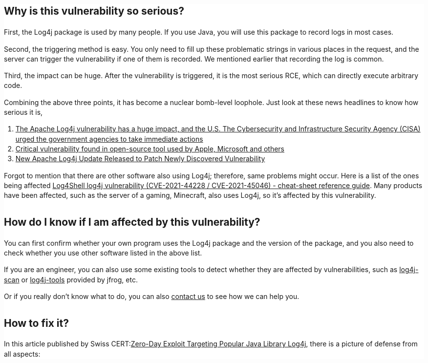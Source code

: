 ## Why is this vulnerability so serious? 

First, the Log4j package is used by many people. If you use Java, you will use this package to record logs in most cases. 

Second, the triggering method is easy. You only need to fill up these problematic strings in various places in the request, and the server can trigger the vulnerability if one of them is recorded. We mentioned earlier that recording the log is common. 

Third, the impact can be huge. After the vulnerability is triggered, it is the most serious RCE, which can directly execute arbitrary code. 

Combining the above three points, it has become a nuclear bomb-level loophole. Just look at these news headlines to know how serious it is,

1. [The Apache Log4j vulnerability has a huge impact, and the U.S. The Cybersecurity and Infrastructure Security Agency (CISA) urged the government agencies to take immediate actions](https://www.cisa.gov/uscert/apache-log4j-vulnerability-guidance)
2. [Critical vulnerability found in open-source tool used by Apple, Microsoft and others](https://siliconangle.com/2021/12/10/critical-vulnerability-found-open-source-tool-used-apple-microsoft-others/)
3. [New Apache Log4j Update Released to Patch Newly Discovered Vulnerability](https://thehackernews.com/2021/12/new-apache-log4j-update-released-to.html)

Forgot to mention that there are other software also using Log4j; therefore, same problems might occur. Here is a list of the ones being affected [Log4Shell log4j vulnerability (CVE-2021-44228 / CVE-2021-45046) - cheat-sheet reference guide](https://www.techsolvency.com/story-so-far/cve-2021-44228-log4j-log4shell/). Many products have been affected, such as the server of a gaming, Minecraft, also uses Log4j, so it’s affected by this vulnerability.   

## How do I know if I am affected by this vulnerability? 

You can first confirm whether your own program uses the Log4j package and the version of the package, and you also need to check whether you use other software listed in the above list. 

If you are an engineer, you can also use some existing tools to detect whether they are affected by vulnerabilities, such as [log4j-scan](https://github.com/fullhunt/log4j-scan) or [log4j-tools](https://github.com/jfrog/log4j-tools) provided by jfrog, etc. 

Or if you really don’t know what to do, you can also [contact us](https://cymetrics.io/en-us/free-rating) to see how we can help you. 

## How to fix it?

In this article published by Swiss CERT:[Zero-Day Exploit Targeting Popular Java Library Log4j](https://www.govcert.ch/blog/zero-day-exploit-targeting-popular-java-library-log4j/), there is a picture of defense from all aspects: 
